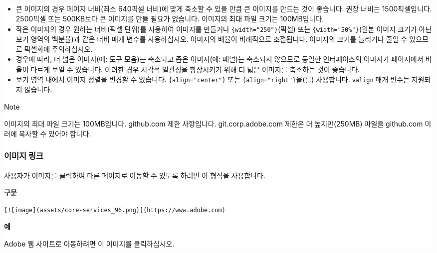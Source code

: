 * 큰 이미지의 경우 페이지 너비(최소 640픽셀 너비)에 맞게 축소할 수 있을 만큼 큰 이미지를 만드는 것이 좋습니다. 권장 너비는 1500픽셀입니다. 2500픽셀 또는 500KB보다 큰 이미지를 만들 필요가 없습니다. 이미지의 최대 파일 크기는 100MB입니다.
* 작은 이미지의 경우 원하는 너비(픽셀 단위)를 사용하여 이미지를 만들거나 `{width="250"}`(픽셀) 또는 `{width="50%"}`(원본 이미지 크기가 아닌 보기 영역의 백분율)과 같은 너비 매개 변수를 사용하십시오. 이미지의 배율이 비례적으로 조절됩니다. 이미지의 크기를 늘리거나 줄일 수 있으므로 픽셀화에 주의하십시오.
* 경우에 따라, 더 넓은 이미지(예: 도구 모음)는 축소되고 좁은 이미지(예: 패널)는 축소되지 않으므로 동일한 인터페이스의 이미지가 페이지에서 비율이 다르게 보일 수 있습니다. 이러한 경우 시각적 일관성을 향상시키기 위해 더 넓은 이미지를 축소하는 것이 좋습니다.
* 보기 영역 내에서 이미지 정렬을 변경할 수 있습니다. `{align="center"}` 또는 `{align="right"}`을(를) 사용합니다. `valign` 매개 변수는 지원되지 않습니다.

>[!NOTE]
>
>이미지의 최대 파일 크기는 100MB입니다. github.com 제한 사항입니다. git.corp.adobe.com 제한은 더 높지만(250MB) 파일을 github.com 미러에 복사할 수 있어야 합니다.

### 이미지 링크

사용자가 이미지를 클릭하여 다른 페이지로 이동할 수 있도록 하려면 이 형식을 사용합니다.

**구문**

```
[![image](assets/core-services_96.png)](https://www.adobe.com)
```

**예**

Adobe 웹 사이트로 이동하려면 이 이미지를 클릭하십시오.
